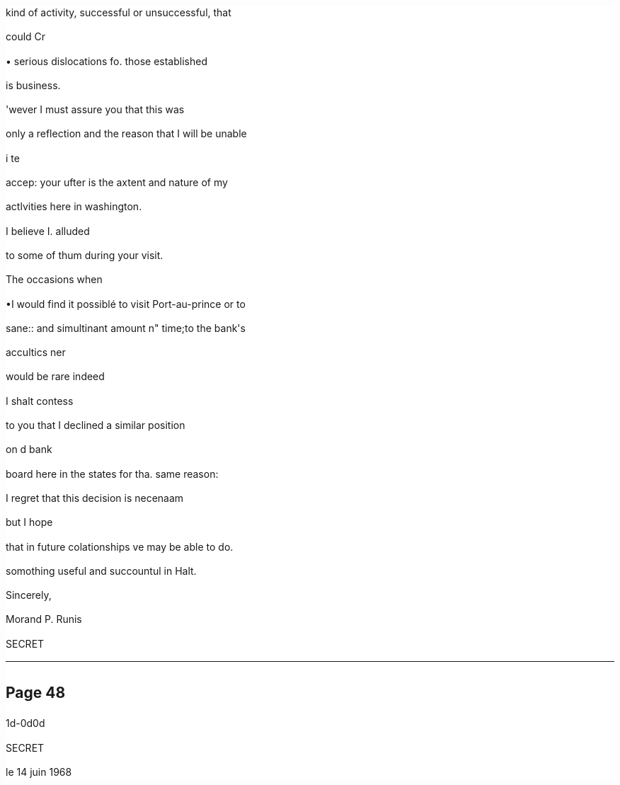 kind of activity, successful or unsuccessful, that

could Cr

• serious dislocations fo. those established

is business.

'wever I must assure you that this was

only a reflection and the reason that I will be unable

i te

accep: your ufter is the axtent and nature of my

actlvities here in washington.

I believe I. alluded

to some of thum during your visit.

The occasions when

•I would find it possiblé to visit Port-au-prince or to

sane:: and simultinant amount n" time;to the bank's

accultics ner

would be rare indeed

I shalt contess

to you that I declined a similar position

on d bank

board here in the states for tha. same reason:

I regret that this decision is necenaam

but I hope

that in future colationships ve may be able to do.

somothing useful and succountul in Halt.

Sincerely,

Morand P. Runis

SECRET

---

## Page 48

1d-0d0d

SECRET

le 14 juin 1968
